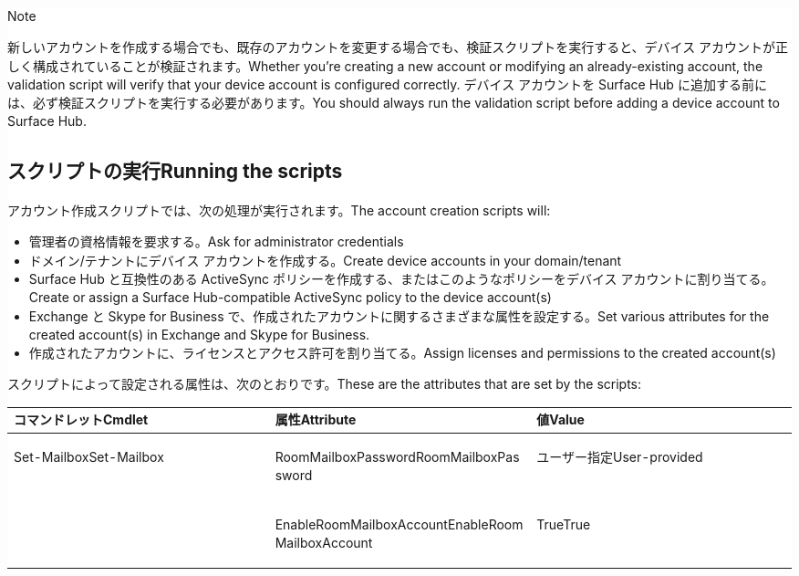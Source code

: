 > [!NOTE]
> <span data-ttu-id="17f8f-131">新しいアカウントを作成する場合でも、既存のアカウントを変更する場合でも、検証スクリプトを実行すると、デバイス アカウントが正しく構成されていることが検証されます。</span><span class="sxs-lookup"><span data-stu-id="17f8f-131">Whether you’re creating a new account or modifying an already-existing account, the validation script will verify that your device account is configured correctly.</span></span> <span data-ttu-id="17f8f-132">デバイス アカウントを Surface Hub に追加する前には、必ず検証スクリプトを実行する必要があります。</span><span class="sxs-lookup"><span data-stu-id="17f8f-132">You should always run the validation script before adding a device account to Surface Hub.</span></span>

## <span data-ttu-id="17f8f-133">スクリプトの実行</span><span class="sxs-lookup"><span data-stu-id="17f8f-133">Running the scripts</span></span>

<span data-ttu-id="17f8f-134">アカウント作成スクリプトでは、次の処理が実行されます。</span><span class="sxs-lookup"><span data-stu-id="17f8f-134">The account creation scripts will:</span></span>

-   <span data-ttu-id="17f8f-135">管理者の資格情報を要求する。</span><span class="sxs-lookup"><span data-stu-id="17f8f-135">Ask for administrator credentials</span></span>
-   <span data-ttu-id="17f8f-136">ドメイン/テナントにデバイス アカウントを作成する。</span><span class="sxs-lookup"><span data-stu-id="17f8f-136">Create device accounts in your domain/tenant</span></span>
-   <span data-ttu-id="17f8f-137">Surface Hub と互換性のある ActiveSync ポリシーを作成する、またはこのようなポリシーをデバイス アカウントに割り当てる。</span><span class="sxs-lookup"><span data-stu-id="17f8f-137">Create or assign a Surface Hub-compatible ActiveSync policy to the device account(s)</span></span>
-   <span data-ttu-id="17f8f-138">Exchange と Skype for Business で、作成されたアカウントに関するさまざまな属性を設定する。</span><span class="sxs-lookup"><span data-stu-id="17f8f-138">Set various attributes for the created account(s) in Exchange and Skype for Business.</span></span>
-   <span data-ttu-id="17f8f-139">作成されたアカウントに、ライセンスとアクセス許可を割り当てる。</span><span class="sxs-lookup"><span data-stu-id="17f8f-139">Assign licenses and permissions to the created account(s)</span></span>

<span data-ttu-id="17f8f-140">スクリプトによって設定される属性は、次のとおりです。</span><span class="sxs-lookup"><span data-stu-id="17f8f-140">These are the attributes that are set by the scripts:</span></span>

<table>
<colgroup>
<col width="33%" />
<col width="33%" />
<col width="33%" />
</colgroup>
<thead>
<tr class="header">
<th align="left"><span data-ttu-id="17f8f-141">コマンドレット</span><span class="sxs-lookup"><span data-stu-id="17f8f-141">Cmdlet</span></span></th>
<th align="left"><span data-ttu-id="17f8f-142">属性</span><span class="sxs-lookup"><span data-stu-id="17f8f-142">Attribute</span></span></th>
<th align="left"><span data-ttu-id="17f8f-143">値</span><span class="sxs-lookup"><span data-stu-id="17f8f-143">Value</span></span></th>
</tr>
</thead>
<tbody>
<tr class="odd">
<td align="left"><p><span data-ttu-id="17f8f-144">Set-Mailbox</span><span class="sxs-lookup"><span data-stu-id="17f8f-144">Set-Mailbox</span></span></p></td>
<td align="left"><p><span data-ttu-id="17f8f-145">RoomMailboxPassword</span><span class="sxs-lookup"><span data-stu-id="17f8f-145">RoomMailboxPassword</span></span></p></td>
<td align="left"><p><span data-ttu-id="17f8f-146">ユーザー指定</span><span class="sxs-lookup"><span data-stu-id="17f8f-146">User-provided</span></span></p></td>
</tr>
<tr class="even">
<td align="left"><p></p></td>
<td align="left"><p><span data-ttu-id="17f8f-147">EnableRoomMailboxAccount</span><span class="sxs-lookup"><span data-stu-id="17f8f-147">EnableRoomMailboxAccount</span></span></p></td>
<td align="left"><p><span data-ttu-id="17f8f-148">True</span><span class="sxs-lookup"><span data-stu-id="17f8f-148">True</span></span></p></td>
</tr>
<tr class="odd">